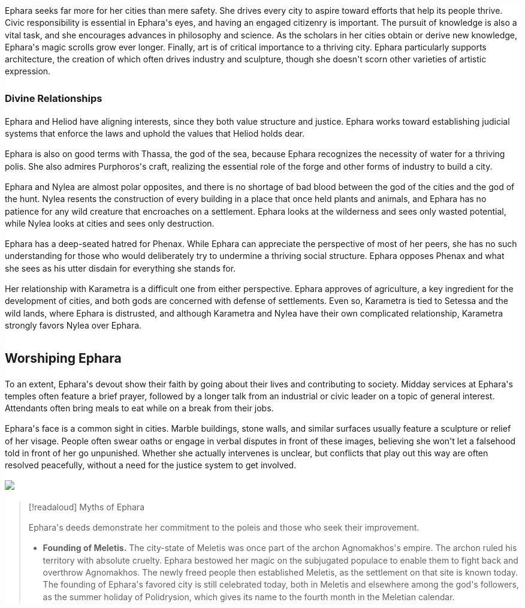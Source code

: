 Ephara seeks far more for her cities than mere safety. She drives every city to aspire toward efforts that help its people thrive. Civic responsibility is essential in Ephara's eyes, and having an engaged citizenry is important. The pursuit of knowledge is also a vital task, and she encourages advances in philosophy and science. As the scholars in her cities obtain or derive new knowledge, Ephara's magic scrolls grow ever longer. Finally, art is of critical importance to a thriving city. Ephara particularly supports architecture, the creation of which often drives industry and sculpture, though she doesn't scorn other varieties of artistic expression.

### Divine Relationships

Ephara and Heliod have aligning interests, since they both value structure and justice. Ephara works toward establishing judicial systems that enforce the laws and uphold the values that Heliod holds dear.

Ephara is also on good terms with Thassa, the god of the sea, because Ephara recognizes the necessity of water for a thriving polis. She also admires Purphoros's craft, realizing the essential role of the forge and other forms of industry to build a city.

Ephara and Nylea are almost polar opposites, and there is no shortage of bad blood between the god of the cities and the god of the hunt. Nylea resents the construction of every building in a place that once held plants and animals, and Ephara has no patience for any wild creature that encroaches on a settlement. Ephara looks at the wilderness and sees only wasted potential, while Nylea looks at cities and sees only destruction.

Ephara has a deep-seated hatred for Phenax. While Ephara can appreciate the perspective of most of her peers, she has no such understanding for those who would deliberately try to undermine a thriving social structure. Ephara opposes Phenax and what she sees as his utter disdain for everything she stands for.

Her relationship with Karametra is a difficult one from either perspective. Ephara approves of agriculture, a key ingredient for the development of cities, and both gods are concerned with defense of settlements. Even so, Karametra is tied to Setessa and the wild lands, where Ephara is distrusted, and although Karametra and Nylea have their own complicated relationship, Karametra strongly favors Nylea over Ephara.

## Worshiping Ephara

To an extent, Ephara's devout show their faith by going about their lives and contributing to society. Midday services at Ephara's temples often feature a brief prayer, followed by a longer talk from an industrial or civic leader on a topic of general interest. Attendants often bring meals to eat while on a break from their jobs.

Ephara's face is a common sight in cities. Marble buildings, stone walls, and similar surfaces usually feature a sculpture or relief of her visage. People often swear oaths or engage in verbal disputes in front of these images, believing she won't let a falsehood told in front of her go unpunished. Whether she actually intervenes is unclear, but conflicts that play out this way are often resolved peacefully, without a need for the justice system to get involved.

![](/2-Mechanics/CLI/deities/img/mot-027-02-05.webp#center)

> [!readaloud] Myths of Ephara
> 
> Ephara's deeds demonstrate her commitment to the poleis and those who seek their improvement.
> 
> - **Founding of Meletis.** The city-state of Meletis was once part of the archon Agnomakhos's empire. The archon ruled his territory with absolute cruelty. Ephara bestowed her magic on the subjugated populace to enable them to fight back and overthrow Agnomakhos. The newly freed people then established Meletis, as the settlement on that site is known today. The founding of Ephara's favored city is still celebrated today, both in Meletis and elsewhere among the god's followers, as the summer holiday of Polidrysion, which gives its name to the fourth month in the Meletian calendar.  